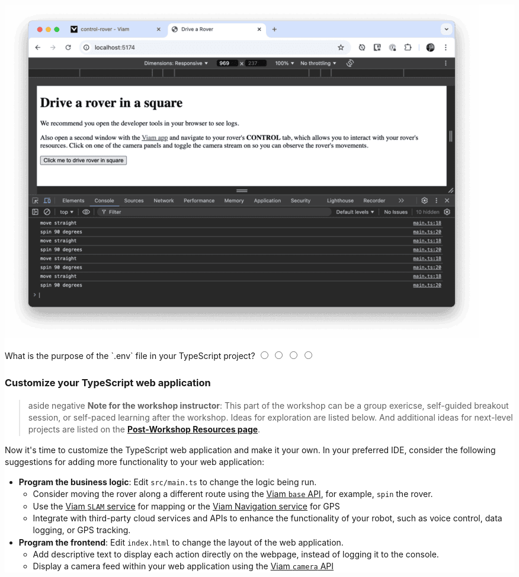    ![drive it](assets/driveIt.png)

<form>
  <name>What is the purpose of the `.env` file in your TypeScript project?</name>
  <input type="radio" value="To store the TypeScript code for controlling the rover.">
  <input type="radio" value="To define the credentials needed to connect to your rover.">
  <input type="radio" value="To specify the name of the TypeScript project.">
  <input type="radio" value="To configure the application server's URL.">
</form>

### Customize your TypeScript web application

> aside negative
> **Note for the workshop instructor**: This part of the workshop can be a group exericse, self-guided breakout session, or self-paced learning after the workshop. Ideas for exploration are listed below. And additional ideas for next-level projects are listed on the <a href="./index.html#8" target="_self">**Post-Workshop Resources page**</a>.

Now it's time to customize the TypeScript web application and make it your own. In your preferred IDE, consider the following suggestions for adding more functionality to your web application:

- **Program the business logic**: Edit `src/main.ts` to change the logic being run.
  - Consider moving the rover along a different route using the [Viam `base` API](https://docs.viam.com/components/base/#api), for example, `spin` the rover.
  - Use the [Viam `SLAM` service](https://docs.viam.com/services/slam/) for mapping or the [Viam Navigation service](https://docs.viam.com/services/navigation/) for GPS
  - Integrate with third-party cloud services and APIs to enhance the functionality of your robot, such as voice control, data logging, or GPS tracking.
- **Program the frontend**: Edit `index.html` to change the layout of the web application.
  - Add descriptive text to display each action directly on the webpage, instead of logging it to the console.
  - Display a camera feed within your web application using the [Viam `camera` API](https://docs.viam.com/components/camera/#api)
